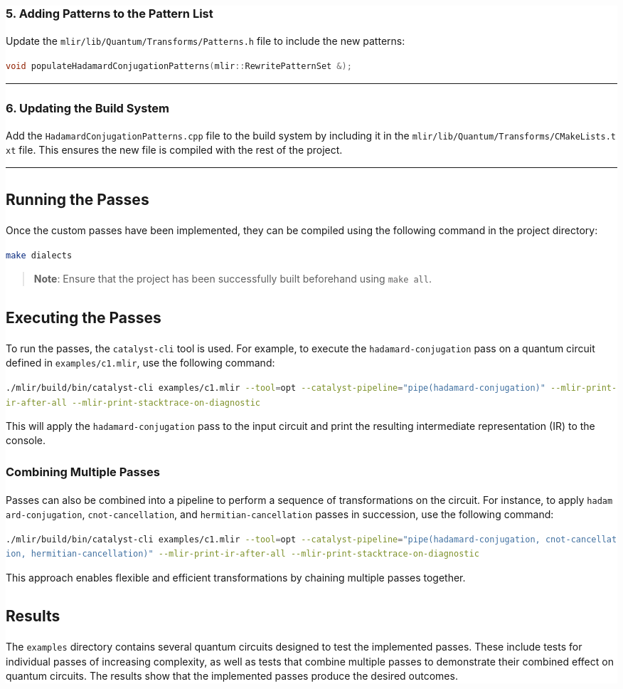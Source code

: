 
### 5. Adding Patterns to the Pattern List
Update the `mlir/lib/Quantum/Transforms/Patterns.h` file to include the new patterns:

```c++
void populateHadamardConjugationPatterns(mlir::RewritePatternSet &);
```

---

### 6. Updating the Build System
Add the `HadamardConjugationPatterns.cpp` file to the build system by including it in the `mlir/lib/Quantum/Transforms/CMakeLists.txt` file. This ensures the new file is compiled with the rest of the project.

---

## Running the Passes

Once the custom passes have been implemented, they can be compiled using the following command in the project directory:

```bash
make dialects
```

> **Note**: Ensure that the project has been successfully built beforehand using `make all`.

## Executing the Passes
To run the passes, the `catalyst-cli` tool is used. For example, to execute the `hadamard-conjugation` pass on a quantum circuit defined in `examples/c1.mlir`, use the following command:
```bash
./mlir/build/bin/catalyst-cli examples/c1.mlir --tool=opt --catalyst-pipeline="pipe(hadamard-conjugation)" --mlir-print-ir-after-all --mlir-print-stacktrace-on-diagnostic
```
This will apply the `hadamard-conjugation` pass to the input circuit and print the resulting intermediate representation (IR) to the console.

### Combining Multiple Passes
Passes can also be combined into a pipeline to perform a sequence of transformations on the circuit. For instance, to apply `hadamard-conjugation`, `cnot-cancellation`, and `hermitian-cancellation` passes in succession, use the following command:

```bash
./mlir/build/bin/catalyst-cli examples/c1.mlir --tool=opt --catalyst-pipeline="pipe(hadamard-conjugation, cnot-cancellation, hermitian-cancellation)" --mlir-print-ir-after-all --mlir-print-stacktrace-on-diagnostic
```

This approach enables flexible and efficient transformations by chaining multiple passes together.

## Results
The `examples` directory contains several quantum circuits designed to test the implemented passes. These include tests for individual passes of increasing complexity, as well as tests that combine multiple passes to demonstrate their combined effect on quantum circuits. The results show that the implemented passes produce the desired outcomes.
